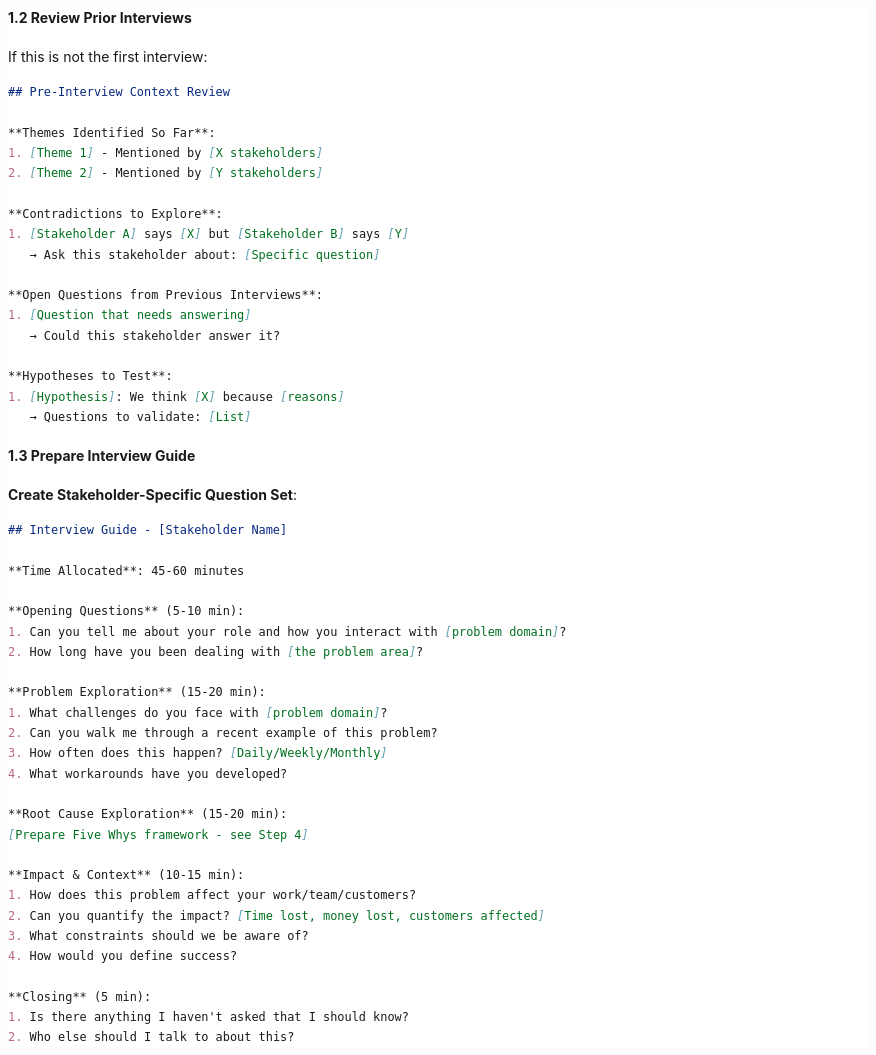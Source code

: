 #### 1.2 Review Prior Interviews

If this is not the first interview:

```markdown
## Pre-Interview Context Review

**Themes Identified So Far**:
1. [Theme 1] - Mentioned by [X stakeholders]
2. [Theme 2] - Mentioned by [Y stakeholders]

**Contradictions to Explore**:
1. [Stakeholder A] says [X] but [Stakeholder B] says [Y]
   → Ask this stakeholder about: [Specific question]

**Open Questions from Previous Interviews**:
1. [Question that needs answering]
   → Could this stakeholder answer it?

**Hypotheses to Test**:
1. [Hypothesis]: We think [X] because [reasons]
   → Questions to validate: [List]
```

#### 1.3 Prepare Interview Guide

**Create Stakeholder-Specific Question Set**:

```markdown
## Interview Guide - [Stakeholder Name]

**Time Allocated**: 45-60 minutes

**Opening Questions** (5-10 min):
1. Can you tell me about your role and how you interact with [problem domain]?
2. How long have you been dealing with [the problem area]?

**Problem Exploration** (15-20 min):
1. What challenges do you face with [problem domain]?
2. Can you walk me through a recent example of this problem?
3. How often does this happen? [Daily/Weekly/Monthly]
4. What workarounds have you developed?

**Root Cause Exploration** (15-20 min):
[Prepare Five Whys framework - see Step 4]

**Impact & Context** (10-15 min):
1. How does this problem affect your work/team/customers?
2. Can you quantify the impact? [Time lost, money lost, customers affected]
3. What constraints should we be aware of?
4. How would you define success?

**Closing** (5 min):
1. Is there anything I haven't asked that I should know?
2. Who else should I talk to about this?
```
